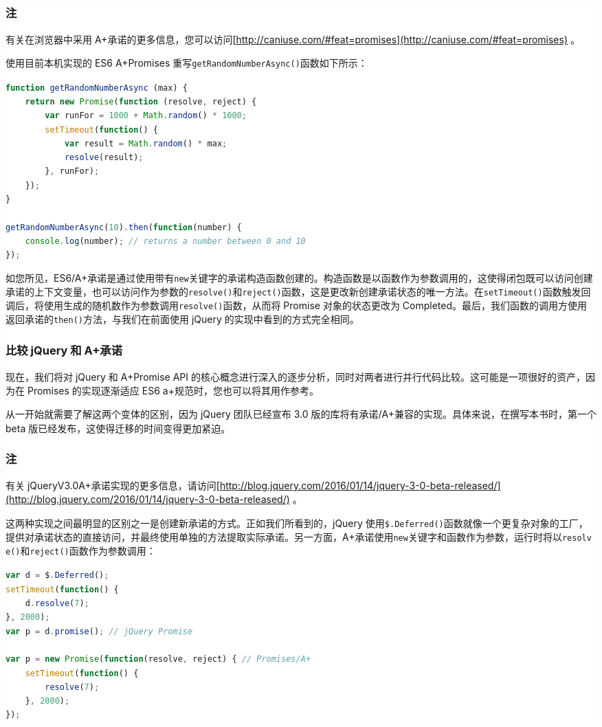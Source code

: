 ### 注

有关在浏览器中采用 A+承诺的更多信息，您可以访问[http://caniuse.com/#feat=promises](http://caniuse.com/#feat=promises) 。

使用目前本机实现的 ES6 A+Promises 重写`getRandomNumberAsync()`函数如下所示：

```js
function getRandomNumberAsync (max) { 
    return new Promise(function (resolve, reject) { 
        var runFor = 1000 + Math.random() * 1000; 
        setTimeout(function() { 
            var result = Math.random() * max; 
            resolve(result); 
        }, runFor); 
    }); 
} 

getRandomNumberAsync(10).then(function(number) { 
    console.log(number); // returns a number between 0 and 10 
});
```

如您所见，ES6/A+承诺是通过使用带有`new`关键字的承诺构造函数创建的。构造函数是以函数作为参数调用的，这使得闭包既可以访问创建承诺的上下文变量，也可以访问作为参数的`resolve()`和`reject()`函数，这是更改新创建承诺状态的唯一方法。在`setTimeout()`函数触发回调后，将使用生成的随机数作为参数调用`resolve()`函数，从而将 Promise 对象的状态更改为 Completed。最后，我们函数的调用方使用返回承诺的`then()`方法，与我们在前面使用 jQuery 的实现中看到的方式完全相同。

### 比较 jQuery 和 A+承诺

现在，我们将对 jQuery 和 A+Promise API 的核心概念进行深入的逐步分析，同时对两者进行并行代码比较。这可能是一项很好的资产，因为在 Promises 的实现逐渐适应 ES6 a+规范时，您也可以将其用作参考。

从一开始就需要了解这两个变体的区别，因为 jQuery 团队已经宣布 3.0 版的库将有承诺/A+兼容的实现。具体来说，在撰写本书时，第一个 beta 版已经发布，这使得迁移的时间变得更加紧迫。

### 注

有关 jQueryV3.0A+承诺实现的更多信息，请访问[http://blog.jquery.com/2016/01/14/jquery-3-0-beta-released/](http://blog.jquery.com/2016/01/14/jquery-3-0-beta-released/) 。

这两种实现之间最明显的区别之一是创建新承诺的方式。正如我们所看到的，jQuery 使用`$.Deferred()`函数就像一个更复杂对象的工厂，提供对承诺状态的直接访问，并最终使用单独的方法提取实际承诺。另一方面，A+承诺使用`new`关键字和函数作为参数，运行时将以`resolve()`和`reject()`函数作为参数调用：

```js
var d = $.Deferred(); 
setTimeout(function() { 
    d.resolve(7); 
}, 2000); 
var p = d.promise(); // jQuery Promise

var p = new Promise(function(resolve, reject) { // Promises/A+
    setTimeout(function() { 
        resolve(7); 
    }, 2000); 
});
```
